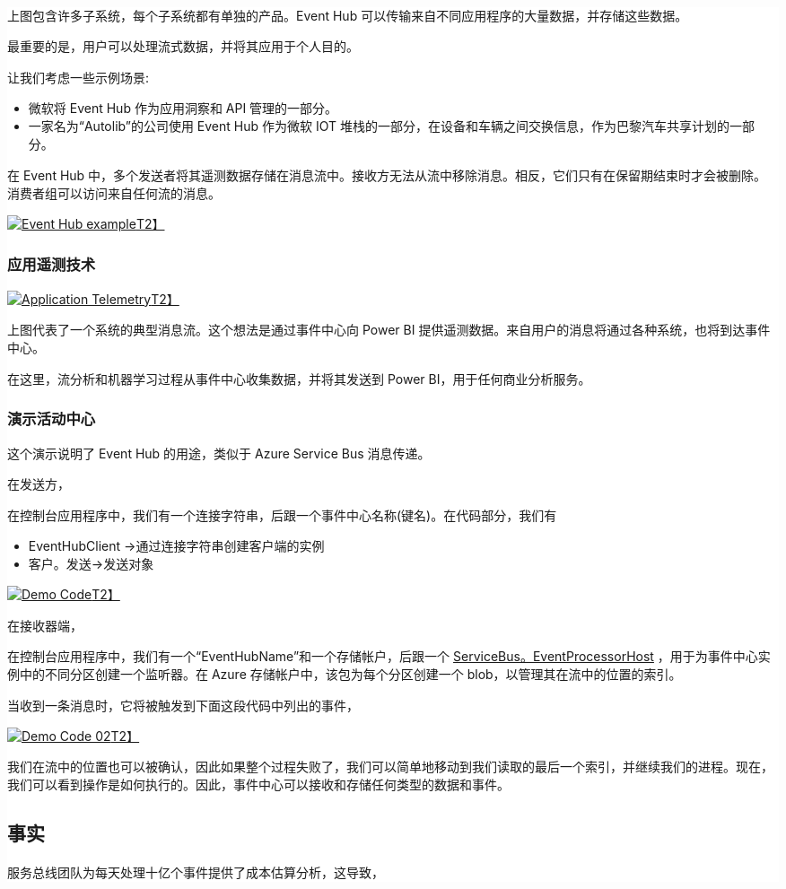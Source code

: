 上图包含许多子系统，每个子系统都有单独的产品。Event Hub 可以传输来自不同应用程序的大量数据，并存储这些数据。

最重要的是，用户可以处理流式数据，并将其应用于个人目的。

让我们考虑一些示例场景:

*   微软将 Event Hub 作为应用洞察和 API 管理的一部分。
*   一家名为“Autolib”的公司使用 Event Hub 作为微软 IOT 堆栈的一部分，在设备和车辆之间交换信息，作为巴黎汽车共享计划的一部分。

在 Event Hub 中，多个发送者将其遥测数据存储在消息流中。接收方无法从流中移除消息。相反，它们只有在保留期结束时才会被删除。消费者组可以访问来自任何流的消息。

[![Event Hub example](../Images/ed413e1b4e5df90bcd16f4709748ef34.png)T2】](https://res.cloudinary.com/practicaldev/image/fetch/s--UtYuGeK3--/c_limit%2Cf_auto%2Cfl_progressive%2Cq_auto%2Cw_880/http://www.serverless360.com/wp-content/uploads/2018/08/Event-Hub-example.png)

### 应用遥测技术

[![Application Telemetry](../Images/beac36ad8431e6ec6eacecee2be2977e.png)T2】](https://res.cloudinary.com/practicaldev/image/fetch/s---jg566Ot--/c_limit%2Cf_auto%2Cfl_progressive%2Cq_auto%2Cw_880/http://www.serverless360.com/wp-content/uploads/2018/08/Application-Telemetry.png)

上图代表了一个系统的典型消息流。这个想法是通过事件中心向 Power BI 提供遥测数据。来自用户的消息将通过各种系统，也将到达事件中心。

在这里，流分析和机器学习过程从事件中心收集数据，并将其发送到 Power BI，用于任何商业分析服务。

### 演示活动中心

这个演示说明了 Event Hub 的用途，类似于 Azure Service Bus 消息传递。

在发送方，

在控制台应用程序中，我们有一个连接字符串，后跟一个事件中心名称(键名)。在代码部分，我们有

*   EventHubClient ->通过连接字符串创建客户端的实例
*   客户。发送->发送对象

[![Demo Code](../Images/5eac3a704e5b7215a18c5df9dedf89b4.png)T2】](https://res.cloudinary.com/practicaldev/image/fetch/s--8EWl_oZs--/c_limit%2Cf_auto%2Cfl_progressive%2Cq_auto%2Cw_880/http://www.serverless360.com/wp-content/uploads/2018/08/Demo-Code.png)

在接收器端，

在控制台应用程序中，我们有一个“EventHubName”和一个存储帐户，后跟一个 [ServiceBus。EventProcessorHost](https://www.nuget.org/packages/Microsoft.Azure.ServiceBus.EventProcessorHost/) ，用于为事件中心实例中的不同分区创建一个监听器。在 Azure 存储帐户中，该包为每个分区创建一个 blob，以管理其在流中的位置的索引。

当收到一条消息时，它将被触发到下面这段代码中列出的事件，

[![Demo Code 02](../Images/4a4197b87f3a3023acd853c6a5f607ec.png)T2】](https://res.cloudinary.com/practicaldev/image/fetch/s--jEHgF0aJ--/c_limit%2Cf_auto%2Cfl_progressive%2Cq_auto%2Cw_880/http://www.serverless360.com/wp-content/uploads/2018/08/Demo-code-02.png)

我们在流中的位置也可以被确认，因此如果整个过程失败了，我们可以简单地移动到我们读取的最后一个索引，并继续我们的进程。现在，我们可以看到操作是如何执行的。因此，事件中心可以接收和存储任何类型的数据和事件。

## 事实

服务总线团队为每天处理十亿个事件提供了成本估算分析，这导致，

